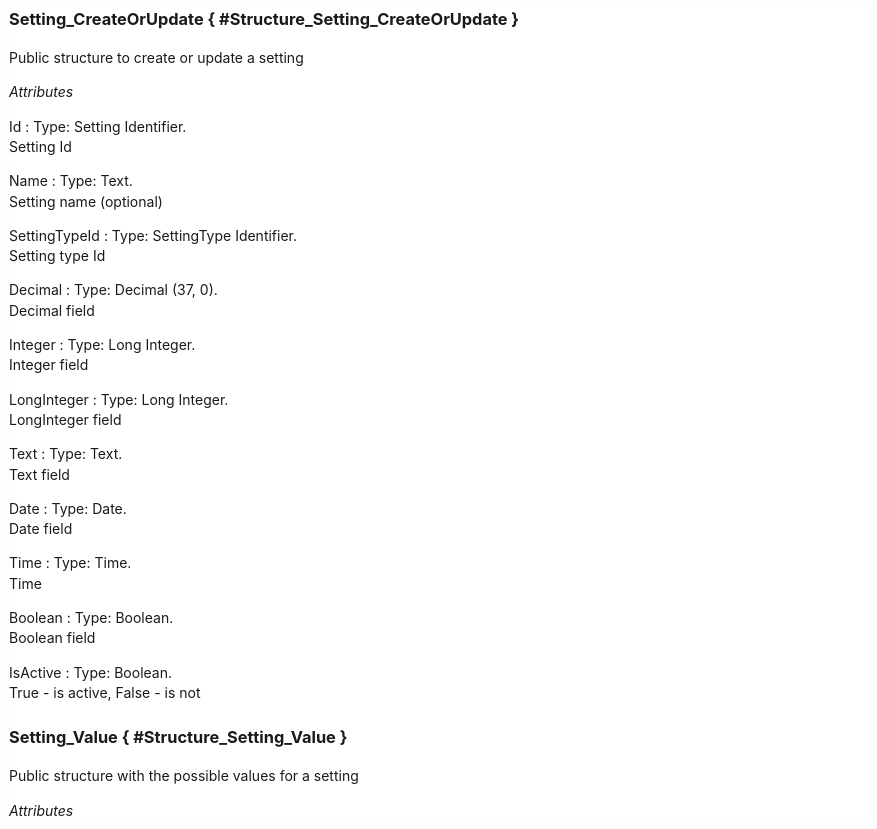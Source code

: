 ### Setting_CreateOrUpdate { #Structure_Setting_CreateOrUpdate }

Public structure to create or update a setting

*Attributes*

Id
:   Type: Setting Identifier.  
    Setting Id

Name
:   Type: Text.  
    Setting name (optional)

SettingTypeId
:   Type: SettingType Identifier.  
    Setting type Id

Decimal
:   Type: Decimal (37, 0).  
    Decimal field

Integer
:   Type: Long Integer.  
    Integer field

LongInteger
:   Type: Long Integer.  
    LongInteger field

Text
:   Type: Text.  
    Text field

Date
:   Type: Date.  
    Date field

Time
:   Type: Time.  
    Time

Boolean
:   Type: Boolean.  
    Boolean field

IsActive
:   Type: Boolean.  
    True - is active, False - is not

### Setting_Value { #Structure_Setting_Value }

Public structure with the possible values for a setting

*Attributes*
